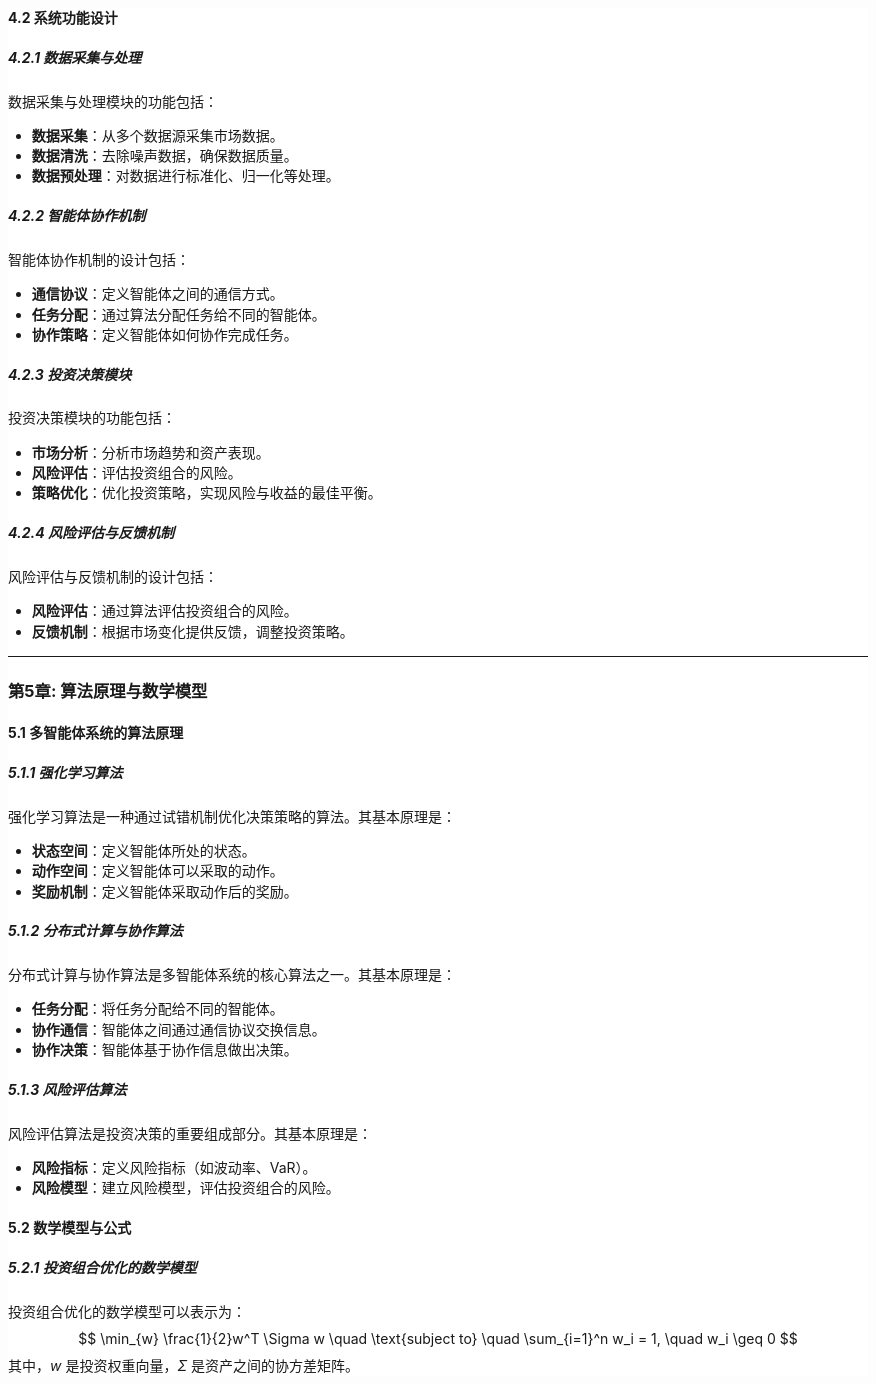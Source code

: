 #### 4.2 系统功能设计

##### 4.2.1 数据采集与处理
数据采集与处理模块的功能包括：
- **数据采集**：从多个数据源采集市场数据。
- **数据清洗**：去除噪声数据，确保数据质量。
- **数据预处理**：对数据进行标准化、归一化等处理。

##### 4.2.2 智能体协作机制
智能体协作机制的设计包括：
- **通信协议**：定义智能体之间的通信方式。
- **任务分配**：通过算法分配任务给不同的智能体。
- **协作策略**：定义智能体如何协作完成任务。

##### 4.2.3 投资决策模块
投资决策模块的功能包括：
- **市场分析**：分析市场趋势和资产表现。
- **风险评估**：评估投资组合的风险。
- **策略优化**：优化投资策略，实现风险与收益的最佳平衡。

##### 4.2.4 风险评估与反馈机制
风险评估与反馈机制的设计包括：
- **风险评估**：通过算法评估投资组合的风险。
- **反馈机制**：根据市场变化提供反馈，调整投资策略。

---

### 第5章: 算法原理与数学模型

#### 5.1 多智能体系统的算法原理

##### 5.1.1 强化学习算法
强化学习算法是一种通过试错机制优化决策策略的算法。其基本原理是：
- **状态空间**：定义智能体所处的状态。
- **动作空间**：定义智能体可以采取的动作。
- **奖励机制**：定义智能体采取动作后的奖励。

##### 5.1.2 分布式计算与协作算法
分布式计算与协作算法是多智能体系统的核心算法之一。其基本原理是：
- **任务分配**：将任务分配给不同的智能体。
- **协作通信**：智能体之间通过通信协议交换信息。
- **协作决策**：智能体基于协作信息做出决策。

##### 5.1.3 风险评估算法
风险评估算法是投资决策的重要组成部分。其基本原理是：
- **风险指标**：定义风险指标（如波动率、VaR）。
- **风险模型**：建立风险模型，评估投资组合的风险。

#### 5.2 数学模型与公式

##### 5.2.1 投资组合优化的数学模型
投资组合优化的数学模型可以表示为：
$$
\min_{w} \frac{1}{2}w^T \Sigma w \quad \text{subject to} \quad \sum_{i=1}^n w_i = 1, \quad w_i \geq 0
$$
其中，$w$ 是投资权重向量，$\Sigma$ 是资产之间的协方差矩阵。
